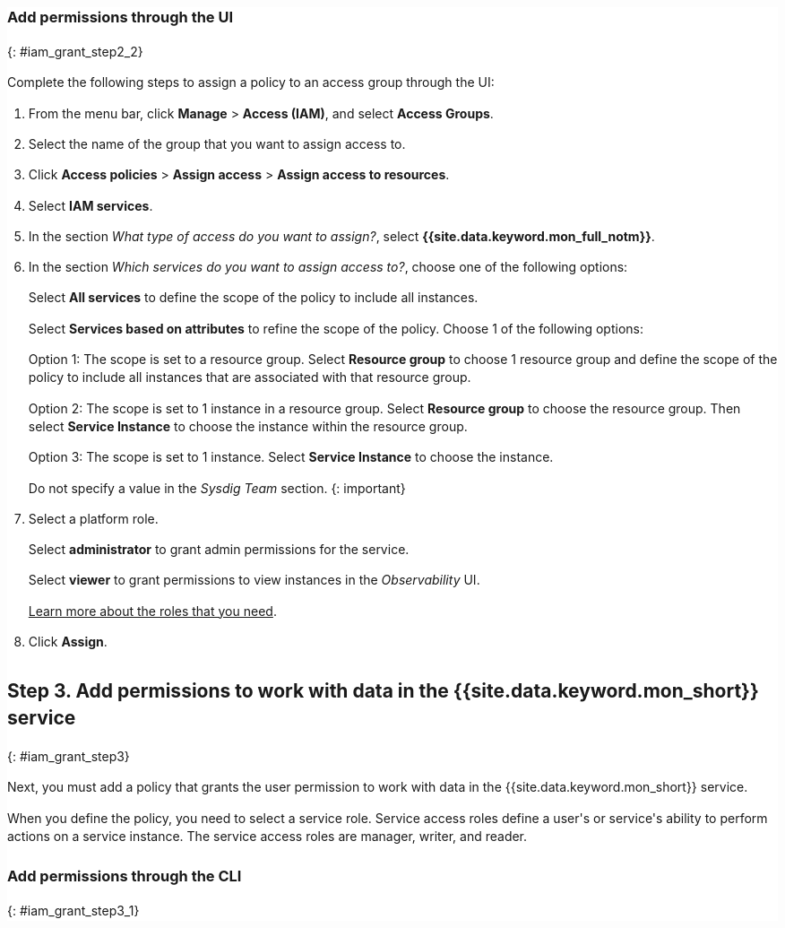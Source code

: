 
### Add permissions through the UI
{: #iam_grant_step2_2}

Complete the following steps to assign a policy to an access group through the UI:

1. From the menu bar, click **Manage** &gt; **Access (IAM)**, and select **Access Groups**.
2. Select the name of the group that you want to assign access to. 
3. Click **Access policies**  &gt; **Assign access**  &gt; **Assign access to resources**.
4. Select **IAM services**.
5. In the section *What type of access do you want to assign?*, select **{{site.data.keyword.mon_full_notm}}**.
6. In the section *Which services do you want to assign access to?*, choose one of the following options:

    Select **All services** to define the scope of the policy to include all instances.

    Select **Services based on attributes** to refine the scope of the policy. Choose 1 of the following options:
    
    Option 1: The scope is set to a resource group. Select **Resource group** to choose 1 resource group and define the scope of the policy to include all instances that are associated with that resource group. 

    Option 2: The scope is set to 1 instance in a resource group. Select **Resource group** to choose the resource group. Then select **Service Instance** to choose the instance within the resource group.
    
    Option 3: The scope is set to 1 instance. Select **Service Instance** to choose the instance.

    Do not specify a value in the *Sysdig Team* section.
    {: important}

7. Select a platform role. 

    Select **administrator** to grant admin permissions for the service.

    Select **viewer** to grant permissions to view instances in the *Observability* UI.

    [Learn more about the roles that you need](/docs/Monitoring-with-Sysdig?topic=Monitoring-with-Sysdig-iam).

8. Click **Assign**.



## Step 3. Add permissions to work with data in the {{site.data.keyword.mon_short}} service
{: #iam_grant_step3}

Next, you must add a policy that grants the user permission to work with data in the {{site.data.keyword.mon_short}} service.

When you define the policy, you need to select a service role. Service access roles define a user's or service's ability to perform actions on a service instance. The service access roles are manager, writer, and reader.


### Add permissions through the CLI
{: #iam_grant_step3_1}
